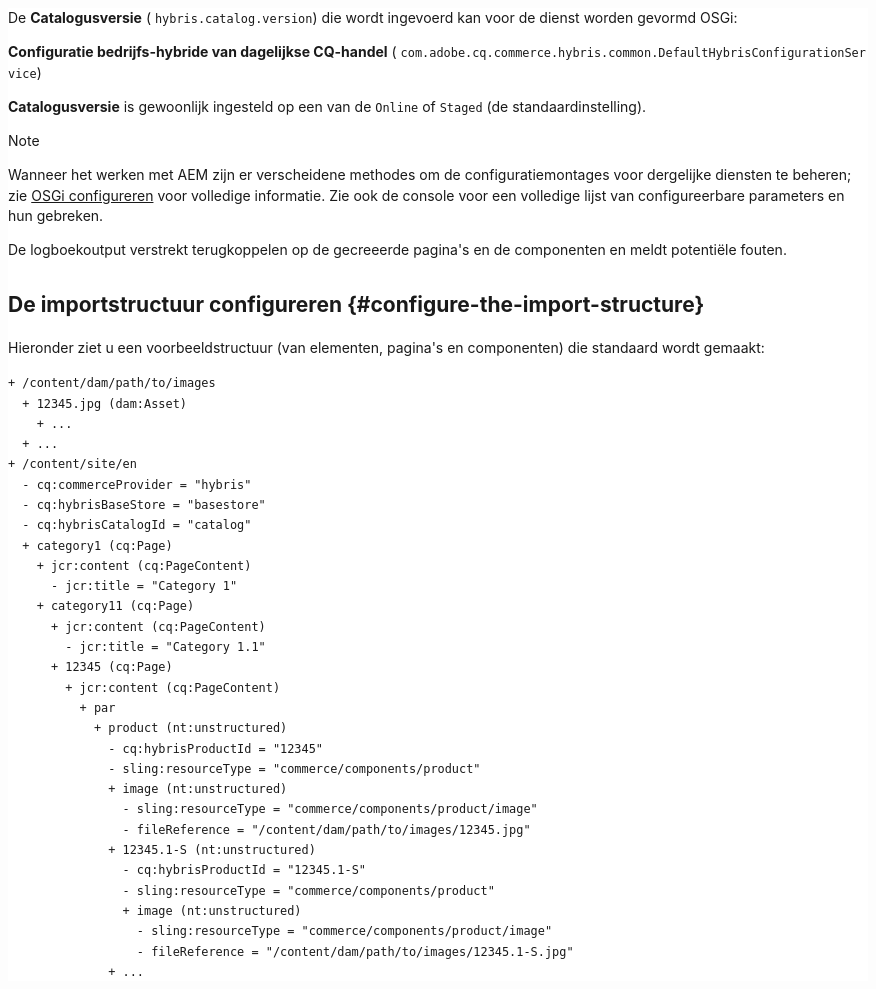 De **Catalogusversie** ( `hybris.catalog.version`) die wordt ingevoerd kan voor de dienst worden gevormd OSGi:

**Configuratie bedrijfs-hybride van dagelijkse CQ-handel**
( `com.adobe.cq.commerce.hybris.common.DefaultHybrisConfigurationService`)

**Catalogusversie** is gewoonlijk ingesteld op een van de `Online` of `Staged` (de standaardinstelling).

>[!NOTE]
>
>Wanneer het werken met AEM zijn er verscheidene methodes om de configuratiemontages voor dergelijke diensten te beheren; zie [OSGi configureren](/help/sites-deploying/configuring-osgi.md) voor volledige informatie. Zie ook de console voor een volledige lijst van configureerbare parameters en hun gebreken.

De logboekoutput verstrekt terugkoppelen op de gecreeerde pagina&#39;s en de componenten en meldt potentiële fouten.

## De importstructuur configureren {#configure-the-import-structure}

Hieronder ziet u een voorbeeldstructuur (van elementen, pagina&#39;s en componenten) die standaard wordt gemaakt:

```shell
+ /content/dam/path/to/images
  + 12345.jpg (dam:Asset)
    + ...
  + ...
+ /content/site/en
  - cq:commerceProvider = "hybris"
  - cq:hybrisBaseStore = "basestore"
  - cq:hybrisCatalogId = "catalog"
  + category1 (cq:Page)
    + jcr:content (cq:PageContent)
      - jcr:title = "Category 1"
    + category11 (cq:Page)
      + jcr:content (cq:PageContent)
        - jcr:title = "Category 1.1"
      + 12345 (cq:Page)
        + jcr:content (cq:PageContent)
          + par
            + product (nt:unstructured)
              - cq:hybrisProductId = "12345"
              - sling:resourceType = "commerce/components/product"
              + image (nt:unstructured)
                - sling:resourceType = "commerce/components/product/image"
                - fileReference = "/content/dam/path/to/images/12345.jpg"
              + 12345.1-S (nt:unstructured)
                - cq:hybrisProductId = "12345.1-S"
                - sling:resourceType = "commerce/components/product"
                + image (nt:unstructured)
                  - sling:resourceType = "commerce/components/product/image"
                  - fileReference = "/content/dam/path/to/images/12345.1-S.jpg"
              + ...
```
